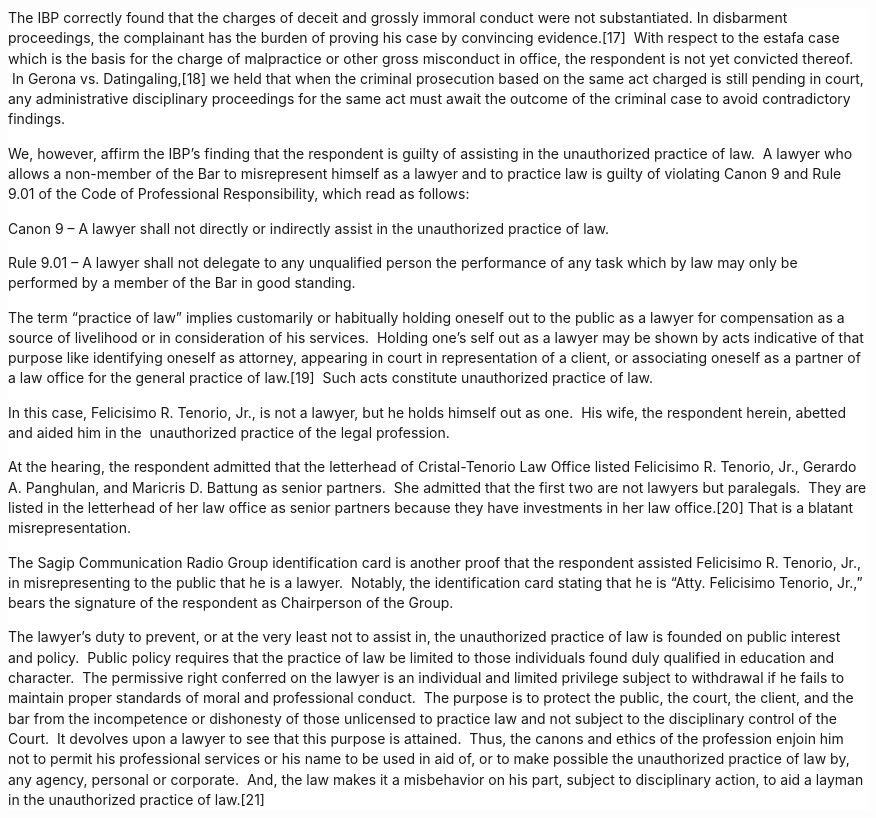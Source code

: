 
The IBP correctly found that the charges of deceit and grossly immoral conduct were not substantiated. In disbarment proceedings, the complainant has the burden of proving his case by convincing evidence.[17]  With respect to the estafa case which is the basis for the charge of malpractice or other gross misconduct in office, the respondent is not yet convicted thereof.  In Gerona vs. Datingaling,[18] we held that when the criminal prosecution based on the same act charged is still pending in court, any administrative disciplinary proceedings for the same act must await the outcome of the criminal case to avoid contradictory findings.

  

We, however, affirm the IBP’s finding that the respondent is guilty of assisting in the unauthorized practice of law.  A lawyer who allows a non-member of the Bar to misrepresent himself as a lawyer and to practice law is guilty of violating Canon 9 and Rule 9.01 of the Code of Professional Responsibility, which read as follows:

Canon 9 – A lawyer shall not directly or indirectly assist in the unauthorized practice of law.

  

Rule 9.01 – A lawyer shall not delegate to any unqualified person the performance of any task which by law may only be performed by a member of the Bar in good standing.

The term “practice of law” implies customarily or habitually holding oneself out to the public as a lawyer for compensation as a source of livelihood or in consideration of his services.  Holding one’s self out as a lawyer may be shown by acts indicative of that purpose like identifying oneself as attorney, appearing in court in representation of a client, or associating oneself as a partner of a law office for the general practice of law.[19]  Such acts constitute unauthorized practice of law.

  

In this case, Felicisimo R. Tenorio, Jr., is not a lawyer, but he holds himself out as one.  His wife, the respondent herein, abetted and aided him in the  unauthorized practice of the legal profession.

  

At the hearing, the respondent admitted that the letterhead of Cristal-Tenorio Law Office listed Felicisimo R. Tenorio, Jr., Gerardo A. Panghulan, and Maricris D. Battung as senior partners.  She admitted that the first two are not lawyers but paralegals.  They are listed in the letterhead of her law office as senior partners because they have investments in her law office.[20] That is a blatant misrepresentation.

  

The Sagip Communication Radio Group identification card is another proof that the respondent assisted Felicisimo R. Tenorio, Jr., in misrepresenting to the public that he is a lawyer.  Notably, the identification card stating that he is “Atty. Felicisimo Tenorio, Jr.,” bears the signature of the respondent as Chairperson of the Group.

  

The lawyer’s duty to prevent, or at the very least not to assist in, the unauthorized practice of law is founded on public interest and policy.  Public policy requires that the practice of law be limited to those individuals found duly qualified in education and character.  The permissive right conferred on the lawyer is an individual and limited privilege subject to withdrawal if he fails to maintain proper standards of moral and professional conduct.  The purpose is to protect the public, the court, the client, and the bar from the incompetence or dishonesty of those unlicensed to practice law and not subject to the disciplinary control of the Court.  It devolves upon a lawyer to see that this purpose is attained.  Thus, the canons and ethics of the profession enjoin him not to permit his professional services or his name to be used in aid of, or to make possible the unauthorized practice of law by, any agency, personal or corporate.  And, the law makes it a misbehavior on his part, subject to disciplinary action, to aid a layman in the unauthorized practice of law.[21]
